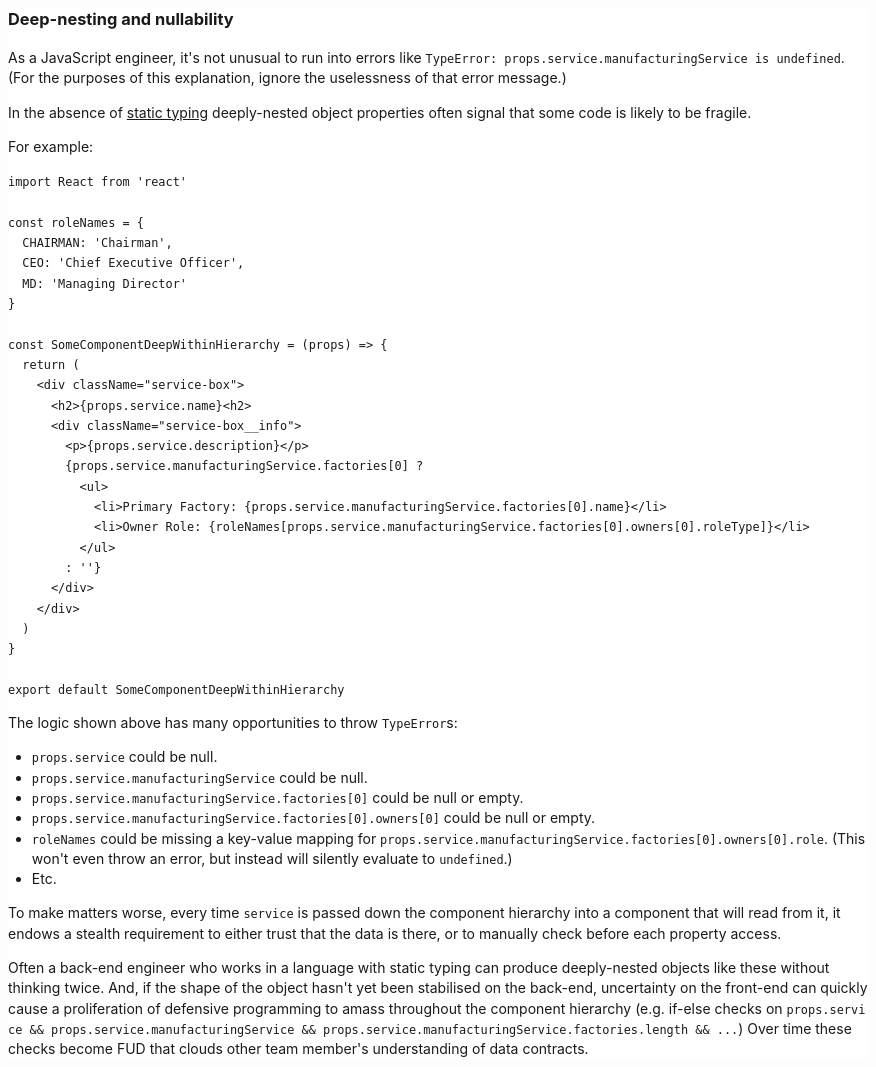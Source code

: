 ### Deep-nesting and nullability

As a JavaScript engineer, it's not unusual to run into errors like `TypeError: props.service.manufacturingService is undefined`. (For the purposes of this explanation, ignore the uselessness of that error message.)

In the absence of [static typing](https://en.wikipedia.org/wiki/Type_system#Static_type_checking) deeply-nested object properties often signal that some code is likely to be fragile.

For example:

    import React from 'react'
    
    const roleNames = {  
      CHAIRMAN: 'Chairman',
      CEO: 'Chief Executive Officer',
      MD: 'Managing Director'
    }
    
    const SomeComponentDeepWithinHierarchy = (props) => {  
      return (
        <div className="service-box">
          <h2>{props.service.name}<h2>
          <div className="service-box__info">
            <p>{props.service.description}</p>
            {props.service.manufacturingService.factories[0] ?
              <ul>
                <li>Primary Factory: {props.service.manufacturingService.factories[0].name}</li>
                <li>Owner Role: {roleNames[props.service.manufacturingService.factories[0].owners[0].roleType]}</li>
              </ul>
            : ''}
          </div>
        </div>
      )
    }
    
    export default SomeComponentDeepWithinHierarchy  
    

The logic shown above has many opportunities to throw `TypeError`s:

- `props.service` could be null.
- `props.service.manufacturingService` could be null.
- `props.service.manufacturingService.factories[0]` could be null or empty.
- `props.service.manufacturingService.factories[0].owners[0]` could be null or empty.
- `roleNames` could be missing a key-value mapping for `props.service.manufacturingService.factories[0].owners[0].role`. (This won't even throw an error, but instead will silently evaluate to `undefined`.)
- Etc.

To make matters worse, every time `service` is passed down the component hierarchy into a component that will read from it, it endows a stealth requirement to either trust that the data is there, or to manually check before each property access.

Often a back-end engineer who works in a language with static typing can produce deeply-nested objects like these without thinking twice. And, if the shape of the object hasn't yet been stabilised on the back-end, uncertainty on the front-end can quickly cause a proliferation of defensive programming to amass throughout the component hierarchy (e.g. if-else checks on `props.service && props.service.manufacturingService && props.service.manufacturingService.factories.length && ...`) Over time these checks become FUD that clouds other team member's understanding of data contracts.
